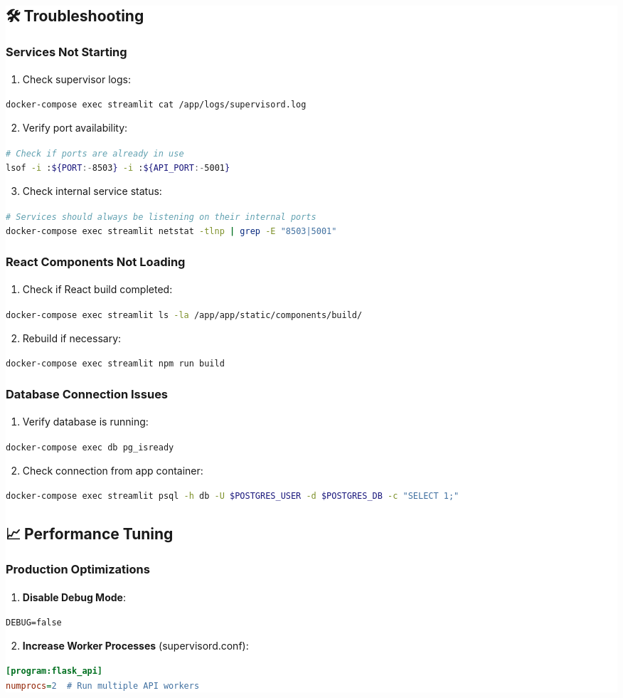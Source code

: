 ## 🛠️ Troubleshooting

### Services Not Starting

1. Check supervisor logs:
```bash
docker-compose exec streamlit cat /app/logs/supervisord.log
```

2. Verify port availability:
```bash
# Check if ports are already in use
lsof -i :${PORT:-8503} -i :${API_PORT:-5001}
```

3. Check internal service status:
```bash
# Services should always be listening on their internal ports
docker-compose exec streamlit netstat -tlnp | grep -E "8503|5001"
```

### React Components Not Loading

1. Check if React build completed:
```bash
docker-compose exec streamlit ls -la /app/app/static/components/build/
```

2. Rebuild if necessary:
```bash
docker-compose exec streamlit npm run build
```

### Database Connection Issues

1. Verify database is running:
```bash
docker-compose exec db pg_isready
```

2. Check connection from app container:
```bash
docker-compose exec streamlit psql -h db -U $POSTGRES_USER -d $POSTGRES_DB -c "SELECT 1;"
```

## 📈 Performance Tuning

### Production Optimizations

1. **Disable Debug Mode**:
```env
DEBUG=false
```

2. **Increase Worker Processes** (supervisord.conf):
```ini
[program:flask_api]
numprocs=2  # Run multiple API workers
```
